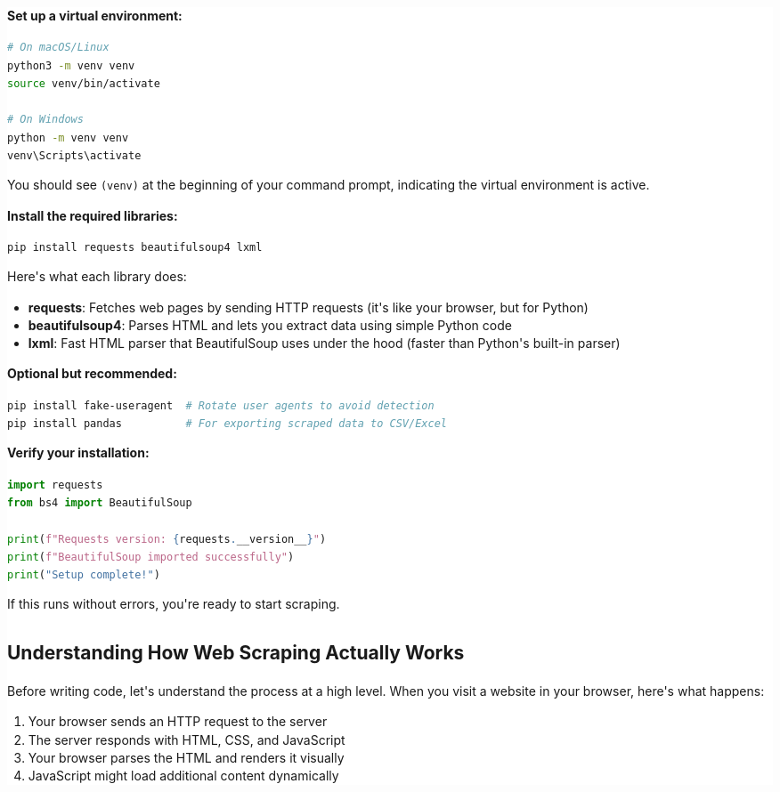 **Set up a virtual environment:**

```bash
# On macOS/Linux
python3 -m venv venv
source venv/bin/activate

# On Windows
python -m venv venv
venv\Scripts\activate
```

You should see `(venv)` at the beginning of your command prompt, indicating the virtual environment is active.

**Install the required libraries:**

```bash
pip install requests beautifulsoup4 lxml
```

Here's what each library does:

- **requests**: Fetches web pages by sending HTTP requests (it's like your browser, but for Python)
- **beautifulsoup4**: Parses HTML and lets you extract data using simple Python code
- **lxml**: Fast HTML parser that BeautifulSoup uses under the hood (faster than Python's built-in parser)

**Optional but recommended:**

```bash
pip install fake-useragent  # Rotate user agents to avoid detection
pip install pandas          # For exporting scraped data to CSV/Excel
```

**Verify your installation:**

```python
import requests
from bs4 import BeautifulSoup

print(f"Requests version: {requests.__version__}")
print(f"BeautifulSoup imported successfully")
print("Setup complete!")
```

If this runs without errors, you're ready to start scraping.

## Understanding How Web Scraping Actually Works

Before writing code, let's understand the process at a high level. When you visit a website in your browser, here's what happens:

1. Your browser sends an HTTP request to the server
2. The server responds with HTML, CSS, and JavaScript
3. Your browser parses the HTML and renders it visually
4. JavaScript might load additional content dynamically
